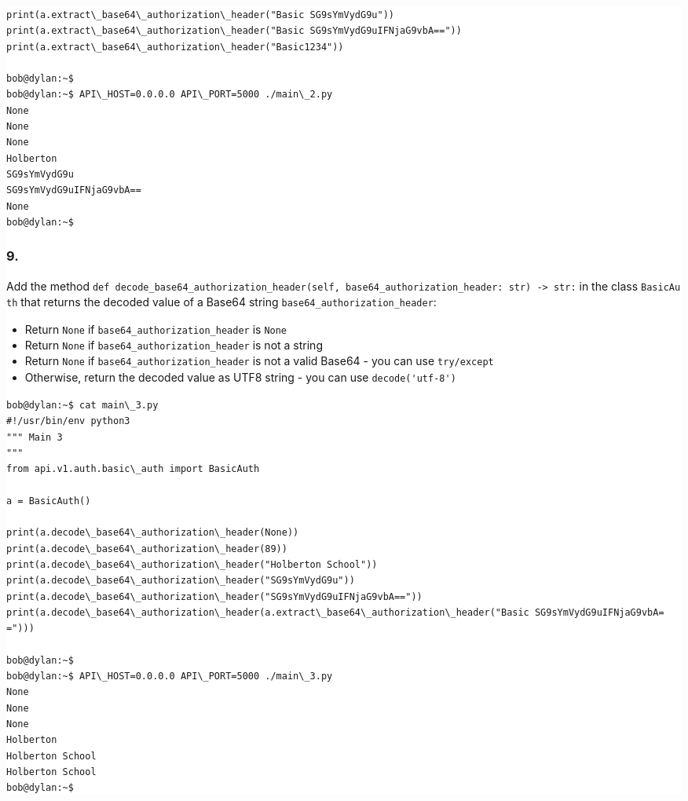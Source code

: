 ```
print(a.extract\_base64\_authorization\_header("Basic SG9sYmVydG9u"))
print(a.extract\_base64\_authorization\_header("Basic SG9sYmVydG9uIFNjaG9vbA=="))
print(a.extract\_base64\_authorization\_header("Basic1234"))

bob@dylan:~$
bob@dylan:~$ API\_HOST=0.0.0.0 API\_PORT=5000 ./main\_2.py
None
None
None
Holberton
SG9sYmVydG9u
SG9sYmVydG9uIFNjaG9vbA==
None
bob@dylan:~$
```
  

### 9.

Add the method `def decode_base64_authorization_header(self, base64_authorization_header: str) -> str:` in the class `BasicAuth` that returns the decoded value of a Base64 string `base64_authorization_header`:

*   Return `None` if `base64_authorization_header` is `None`
*   Return `None` if `base64_authorization_header` is not a string
*   Return `None` if `base64_authorization_header` is not a valid Base64 - you can use `try/except`
*   Otherwise, return the decoded value as UTF8 string - you can use `decode('utf-8')`
```
bob@dylan:~$ cat main\_3.py
#!/usr/bin/env python3
""" Main 3
"""
from api.v1.auth.basic\_auth import BasicAuth

a = BasicAuth()

print(a.decode\_base64\_authorization\_header(None))
print(a.decode\_base64\_authorization\_header(89))
print(a.decode\_base64\_authorization\_header("Holberton School"))
print(a.decode\_base64\_authorization\_header("SG9sYmVydG9u"))
print(a.decode\_base64\_authorization\_header("SG9sYmVydG9uIFNjaG9vbA=="))
print(a.decode\_base64\_authorization\_header(a.extract\_base64\_authorization\_header("Basic SG9sYmVydG9uIFNjaG9vbA==")))

bob@dylan:~$
bob@dylan:~$ API\_HOST=0.0.0.0 API\_PORT=5000 ./main\_3.py
None
None
None
Holberton
Holberton School
Holberton School
bob@dylan:~$
```
  